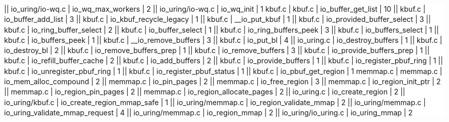 || io_uring/io-wq.c  | io_wq_max_workers | 2
|| io_uring/io-wq.c  | io_wq_init | 1
kbuf.c | kbuf.c | io_buffer_get_list | 10
|| kbuf.c | io_buffer_add_list | 3
|| kbuf.c | io_kbuf_recycle_legacy | 1
|| kbuf.c | __io_put_kbuf | 1
|| kbuf.c | io_provided_buffer_select | 3
|| kbuf.c | io_ring_buffer_select | 2
|| kbuf.c | io_buffer_select | 1
|| kbuf.c | io_ring_buffers_peek | 3
|| kbuf.c | io_buffers_select | 1
|| kbuf.c | io_buffers_peek | 1
|| kbuf.c | __io_remove_buffers | 3
|| kbuf.c | io_put_bl | 4
|| io_uring.c | io_destroy_buffers | 1
|| kbuf.c | io_destroy_bl | 2
|| kbuf.c | io_remove_buffers_prep | 1
|| kbuf.c | io_remove_buffers | 3
|| kbuf.c | io_provide_buffers_prep | 1
|| kbuf.c | io_refill_buffer_cache | 2
|| kbuf.c | io_add_buffers | 2
|| kbuf.c | io_provide_buffers | 1
|| kbuf.c | io_register_pbuf_ring | 1
|| kbuf.c | io_unregister_pbuf_ring | 1
|| kbuf.c | io_register_pbuf_status | 1
|| kbuf.c | io_pbuf_get_region | 1
memmap.c | memmap.c | io_mem_alloc_compound | 2
|| memmap.c | io_pin_pages | 2
|| memmap.c | io_free_region | 3
|| memmap.c | io_region_init_ptr | 2
|| memmap.c | io_region_pin_pages | 2
|| memmap.c | io_region_allocate_pages | 2
|| io_uring.c | io_create_region | 2
|| io_uring/kbuf.c | io_create_region_mmap_safe | 1
|| io_uring/memmap.c | io_region_validate_mmap | 2
|| io_uring/memmap.c | io_uring_validate_mmap_request | 4
|| io_uring/memmap.c | io_region_mmap | 2
|| io_uring/io_uring.c | io_uring_mmap | 2